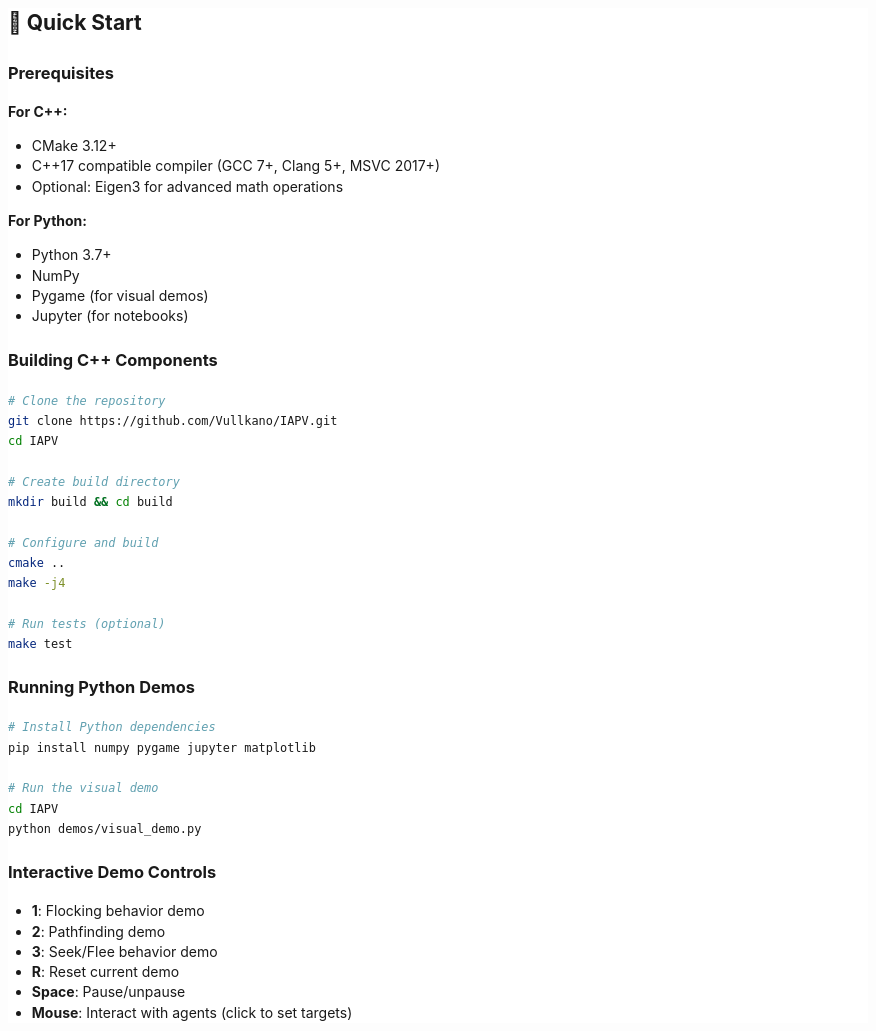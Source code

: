 ## 🚀 Quick Start

### Prerequisites

**For C++:**
- CMake 3.12+
- C++17 compatible compiler (GCC 7+, Clang 5+, MSVC 2017+)
- Optional: Eigen3 for advanced math operations

**For Python:**
- Python 3.7+
- NumPy
- Pygame (for visual demos)
- Jupyter (for notebooks)

### Building C++ Components

```bash
# Clone the repository
git clone https://github.com/Vullkano/IAPV.git
cd IAPV

# Create build directory
mkdir build && cd build

# Configure and build
cmake ..
make -j4

# Run tests (optional)
make test
```

### Running Python Demos

```bash
# Install Python dependencies
pip install numpy pygame jupyter matplotlib

# Run the visual demo
cd IAPV
python demos/visual_demo.py
```

### Interactive Demo Controls

- **1**: Flocking behavior demo
- **2**: Pathfinding demo  
- **3**: Seek/Flee behavior demo
- **R**: Reset current demo
- **Space**: Pause/unpause
- **Mouse**: Interact with agents (click to set targets)
